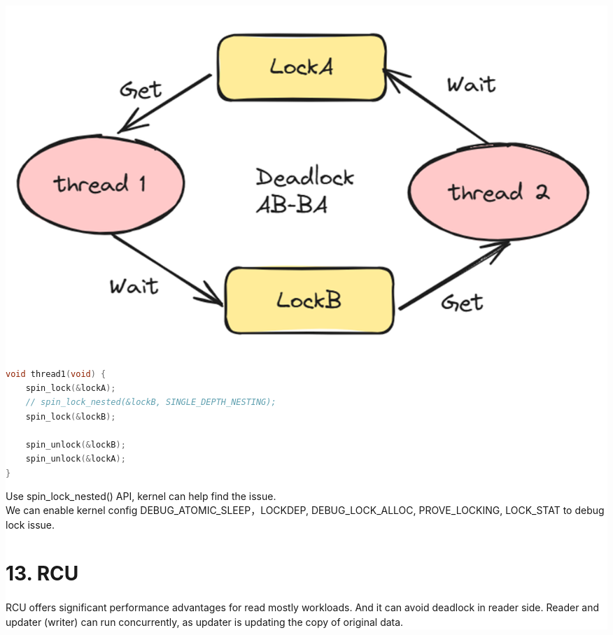 ![alt text](images/deadlock_abba.png)  
```c
void thread1(void) {
    spin_lock(&lockA);
    // spin_lock_nested(&lockB, SINGLE_DEPTH_NESTING);
    spin_lock(&lockB);

    spin_unlock(&lockB);
    spin_unlock(&lockA);
}
```
Use spin_lock_nested() API, kernel can help find the issue.  
We can enable kernel config DEBUG_ATOMIC_SLEEP，LOCKDEP, DEBUG_LOCK_ALLOC, PROVE_LOCKING,  LOCK_STAT to debug lock issue.  

# 13. RCU  
RCU offers significant performance advantages for read mostly workloads. And it can avoid deadlock in reader side.
Reader and updater (writer) can run concurrently, as updater is updating the copy of original data.  